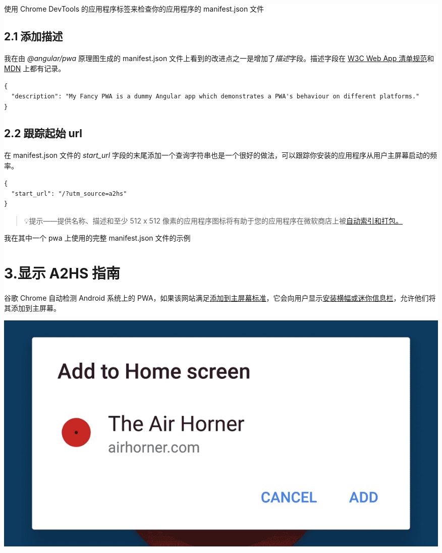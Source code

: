 使用 Chrome DevTools 的应用程序标签来检查你的应用程序的 manifest.json 文件

## 2.1 添加描述

我在由 *@angular/pwa* 原理图生成的 manifest.json 文件上看到的改进点之一是增加了*描述*字段。描述字段在 [W3C Web App 清单规范](https://www.w3.org/TR/appmanifest/)和 [MDN](https://developer.mozilla.org/en-US/docs/Web/Manifest) 上都有记录。

```
{
  "description": "My Fancy PWA is a dummy Angular app which demonstrates a PWA's behaviour on different platforms."
}
```

## 2.2 跟踪起始 url

在 manifest.json 文件的 *start_url* 字段的末尾添加一个查询字符串也是一个很好的做法，可以跟踪你安装的应用程序从用户主屏幕启动的频率。

```
{
  "start_url": "/?utm_source=a2hs"
}
```

> 💡提示——提供名称、描述和至少 512 x 512 像素的应用程序图标将有助于您的应用程序在微软商店上被[自动索引和打包。](https://docs.microsoft.com/en-us/microsoft-edge/progressive-web-apps/microsoft-store#automatic-pwa-importing-with-bing)

我在其中一个 pwa 上使用的完整 manifest.json 文件的示例

# 3.显示 A2HS 指南

谷歌 Chrome 自动检测 Android 系统上的 PWA，如果该网站满足[添加到主屏幕标准](https://developers.google.com/web/fundamentals/app-install-banners/#criteria)，它会向用户显示[安装横幅或迷你信息栏](https://developers.google.com/web/updates/2018/06/a2hs-updates)，允许他们将其添加到主屏幕。

![](img/2a68613ee3e33262ef062370701677d8.png)

